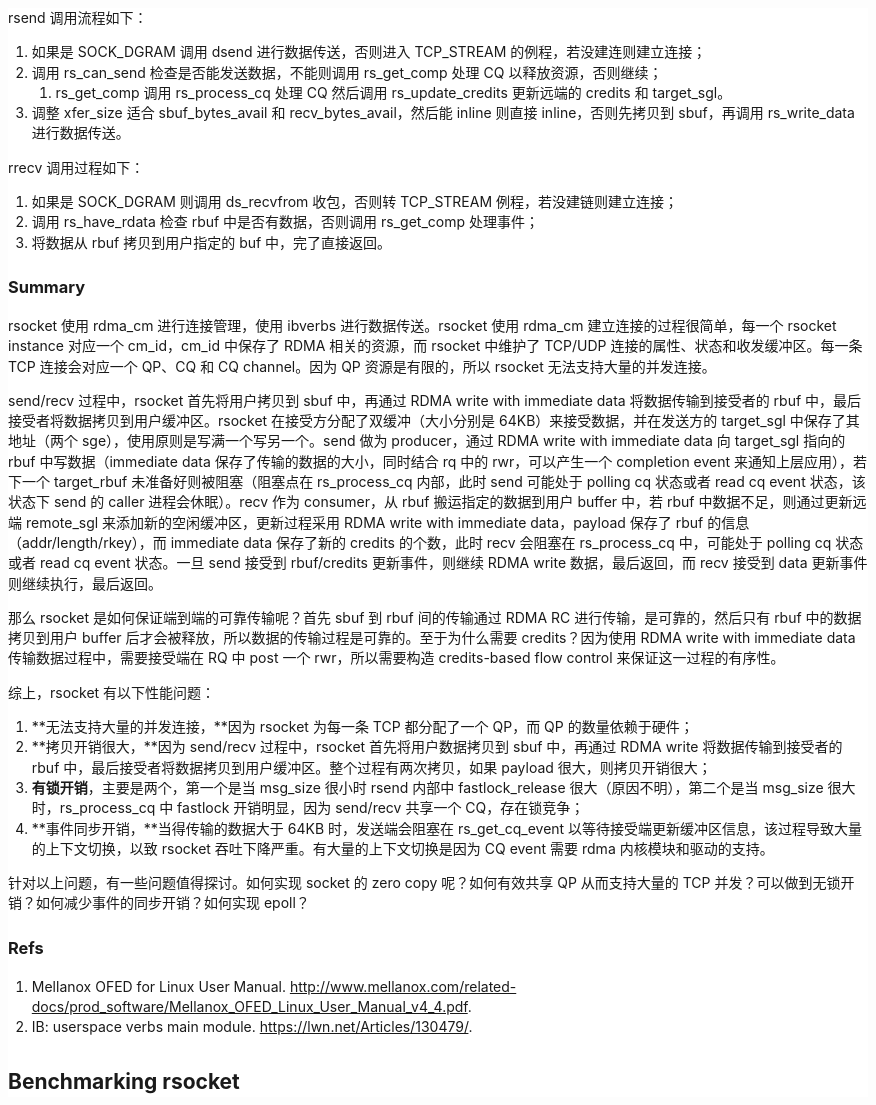rsend 调用流程如下：

1. 如果是 SOCK_DGRAM 调用 dsend 进行数据传送，否则进入 TCP_STREAM 的例程，若没建连则建立连接；
2. 调用 rs_can_send 检查是否能发送数据，不能则调用 rs_get_comp 处理 CQ 以释放资源，否则继续；
   1. rs_get_comp 调用 rs_process_cq 处理 CQ 然后调用 rs_update_credits 更新远端的 credits 和 target_sgl。
3. 调整 xfer_size 适合 sbuf_bytes_avail 和 recv_bytes_avail，然后能 inline 则直接 inline，否则先拷贝到 sbuf，再调用 rs_write_data 进行数据传送。

rrecv 调用过程如下：

1. 如果是 SOCK_DGRAM 则调用 ds_recvfrom 收包，否则转 TCP_STREAM 例程，若没建链则建立连接；
2. 调用 rs_have_rdata 检查 rbuf 中是否有数据，否则调用 rs_get_comp 处理事件；
3. 将数据从 rbuf 拷贝到用户指定的 buf 中，完了直接返回。

### Summary

rsocket 使用 rdma_cm 进行连接管理，使用 ibverbs 进行数据传送。rsocket 使用 rdma_cm 建立连接的过程很简单，每一个 rsocket instance 对应一个 cm_id，cm_id 中保存了 RDMA 相关的资源，而 rsocket 中维护了 TCP/UDP 连接的属性、状态和收发缓冲区。每一条 TCP 连接会对应一个 QP、CQ 和 CQ channel。因为 QP 资源是有限的，所以 rsocket 无法支持大量的并发连接。

send/recv 过程中，rsocket 首先将用户拷贝到 sbuf 中，再通过 RDMA write with immediate data 将数据传输到接受者的 rbuf 中，最后接受者将数据拷贝到用户缓冲区。rsocket 在接受方分配了双缓冲（大小分别是 64KB）来接受数据，并在发送方的 target_sgl 中保存了其地址（两个 sge），使用原则是写满一个写另一个。send 做为 producer，通过 RDMA write with immediate data 向 target_sgl 指向的 rbuf 中写数据（immediate data 保存了传输的数据的大小，同时结合 rq 中的 rwr，可以产生一个 completion event 来通知上层应用），若下一个 target_rbuf 未准备好则被阻塞（阻塞点在 rs_process_cq 内部，此时 send 可能处于 polling cq 状态或者 read cq event 状态，该状态下 send 的 caller 进程会休眠）。recv 作为 consumer，从 rbuf 搬运指定的数据到用户 buffer 中，若 rbuf 中数据不足，则通过更新远端 remote_sgl 来添加新的空闲缓冲区，更新过程采用 RDMA write with immediate data，payload 保存了 rbuf 的信息（addr/length/rkey），而 immediate data 保存了新的 credits 的个数，此时 recv 会阻塞在 rs_process_cq 中，可能处于 polling cq 状态或者 read cq event 状态。一旦 send 接受到 rbuf/credits 更新事件，则继续 RDMA write 数据，最后返回，而 recv 接受到 data 更新事件则继续执行，最后返回。

那么 rsocket 是如何保证端到端的可靠传输呢？首先 sbuf 到 rbuf 间的传输通过 RDMA RC 进行传输，是可靠的，然后只有 rbuf 中的数据拷贝到用户 buffer 后才会被释放，所以数据的传输过程是可靠的。至于为什么需要 credits？因为使用 RDMA write with immediate data 传输数据过程中，需要接受端在 RQ 中 post 一个 rwr，所以需要构造 credits-based flow control 来保证这一过程的有序性。

综上，rsocket 有以下性能问题：

1. **无法支持大量的并发连接，**因为 rsocket 为每一条 TCP 都分配了一个 QP，而 QP 的数量依赖于硬件；
2. **拷贝开销很大，**因为 send/recv 过程中，rsocket 首先将用户数据拷贝到 sbuf 中，再通过 RDMA write 将数据传输到接受者的 rbuf 中，最后接受者将数据拷贝到用户缓冲区。整个过程有两次拷贝，如果 payload 很大，则拷贝开销很大；
3. **有锁开销**，主要是两个，第一个是当 msg_size 很小时 rsend 内部中 fastlock_release 很大（原因不明），第二个是当 msg_size 很大时，rs_process_cq 中 fastlock 开销明显，因为 send/recv 共享一个 CQ，存在锁竞争；
4. **事件同步开销，**当得传输的数据大于 64KB 时，发送端会阻塞在 rs_get_cq_event 以等待接受端更新缓冲区信息，该过程导致大量的上下文切换，以致 rsocket 吞吐下降严重。有大量的上下文切换是因为 CQ event 需要 rdma 内核模块和驱动的支持。

针对以上问题，有一些问题值得探讨。如何实现 socket 的 zero copy 呢？如何有效共享 QP 从而支持大量的 TCP 并发？可以做到无锁开销？如何减少事件的同步开销？如何实现 epoll？

### Refs

1. Mellanox OFED for Linux User Manual. http://www.mellanox.com/related-docs/prod_software/Mellanox_OFED_Linux_User_Manual_v4_4.pdf.
2. IB: userspace verbs main module. https://lwn.net/Articles/130479/.

## Benchmarking rsocket
